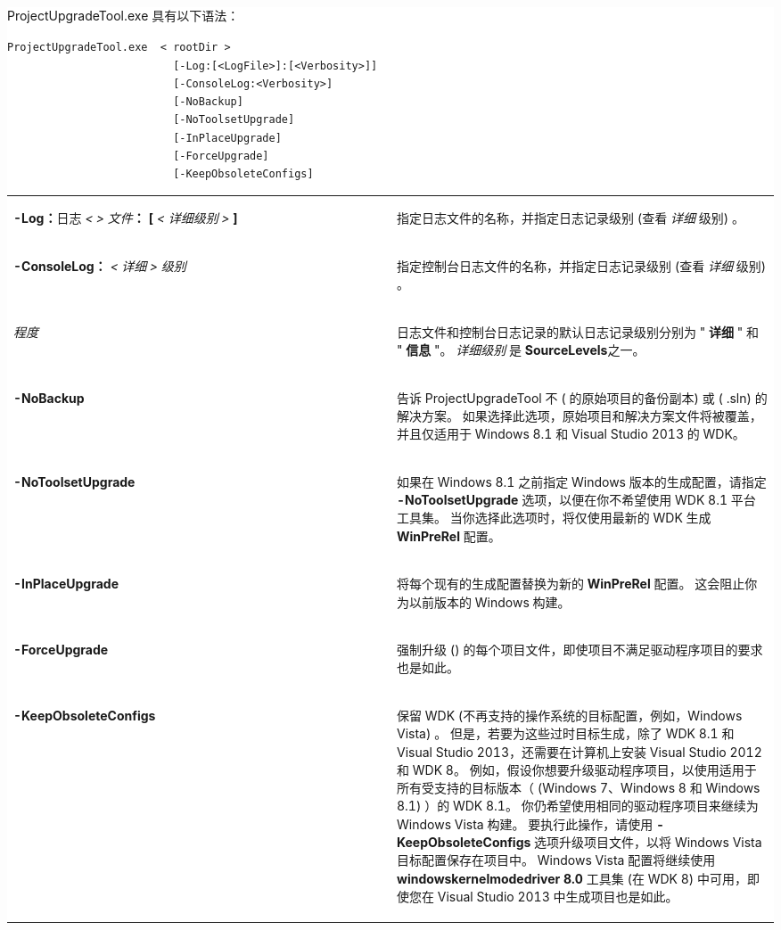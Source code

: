 ProjectUpgradeTool.exe 具有以下语法：

```
ProjectUpgradeTool.exe  < rootDir >
                          [-Log:[<LogFile>]:[<Verbosity>]]
                          [-ConsoleLog:<Verbosity>]
                          [-NoBackup]
                          [-NoToolsetUpgrade]
                          [-InPlaceUpgrade]
                          [-ForceUpgrade]
                          [-KeepObsoleteConfigs]   
```

<table>
<colgroup>
<col width="50%" />
<col width="50%" />
</colgroup>
<tbody>
<tr class="odd">
<td align="left"><p><strong>-Log：</strong>日志<em> &lt; &gt; 文件</em><strong>： [</strong><em> &lt; 详细级别 &gt; </em><strong>]</strong></p></td>
<td align="left"><p>指定日志文件的名称，并指定日志记录级别 (查看 <em>详细</em> 级别) 。</p></td>
</tr>
<tr class="even">
<td align="left"><p><strong>-ConsoleLog：</strong><em> &lt; 详细 &gt; 级别</em></p></td>
<td align="left"><p>指定控制台日志文件的名称，并指定日志记录级别 (查看 <em>详细</em> 级别) 。</p></td>
</tr>
<tr class="odd">
<td align="left"><p><em>程度</em></p></td>
<td align="left"><p>日志文件和控制台日志记录的默认日志记录级别分别为 " <strong>详细</strong> " 和 " <strong>信息</strong> "。 <em>详细级别</em> 是 <strong>SourceLevels</strong>之一。</p></td>
</tr>
<tr class="even">
<td align="left"><p><strong>-NoBackup</strong></p></td>
<td align="left"><p>告诉 ProjectUpgradeTool 不 ( 的原始项目的备份副本) 或 ( .sln) 的解决方案。 如果选择此选项，原始项目和解决方案文件将被覆盖，并且仅适用于 Windows 8.1 和 Visual Studio 2013 的 WDK。</p></td>
</tr>
<tr class="odd">
<td align="left"><p><strong>-NoToolsetUpgrade</strong></p></td>
<td align="left"><p>如果在 Windows 8.1 之前指定 Windows 版本的生成配置，请指定 <strong>-NoToolsetUpgrade</strong> 选项，以便在你不希望使用 WDK 8.1 平台工具集。 当你选择此选项时，将仅使用最新的 WDK 生成 <strong>WinPreRel</strong> 配置。</p></td>
</tr>
<tr class="even">
<td align="left"><p><strong>-InPlaceUpgrade</strong></p></td>
<td align="left"><p>将每个现有的生成配置替换为新的 <strong>WinPreRel</strong> 配置。 这会阻止你为以前版本的 Windows 构建。</p></td>
</tr>
<tr class="odd">
<td align="left"><p><strong>-ForceUpgrade</strong></p></td>
<td align="left"><p>强制升级 () 的每个项目文件，即使项目不满足驱动程序项目的要求也是如此。</p></td>
</tr>
<tr class="even">
<td align="left"><p><strong>-KeepObsoleteConfigs</strong></p></td>
<td align="left"><p>保留 WDK (不再支持的操作系统的目标配置，例如，Windows Vista) 。 但是，若要为这些过时目标生成，除了 WDK 8.1 和 Visual Studio 2013，还需要在计算机上安装 Visual Studio 2012 和 WDK 8。 例如，假设你想要升级驱动程序项目，以使用适用于所有受支持的目标版本（ (Windows 7、Windows 8 和 Windows 8.1) ）的 WDK 8.1。 你仍希望使用相同的驱动程序项目来继续为 Windows Vista 构建。 要执行此操作，请使用 <strong>-KeepObsoleteConfigs</strong> 选项升级项目文件，以将 Windows Vista 目标配置保存在项目中。 Windows Vista 配置将继续使用 <strong>windowskernelmodedriver 8.0</strong> 工具集 (在 WDK 8) 中可用，即使您在 Visual Studio 2013 中生成项目也是如此。</p></td>
</tr>
</tbody>
</table>
